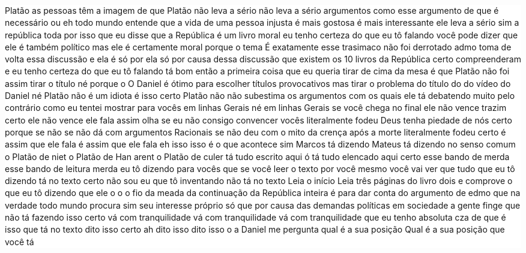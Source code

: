 Platão as pessoas têm a imagem de que
Platão não leva a sério não leva a sério
argumentos como esse argumento de que é
necessário ou eh todo mundo entende que
a vida de uma pessoa injusta é mais
gostosa é mais interessante ele leva a
sério sim a república toda por isso que
eu disse que a República é um livro
moral eu tenho certeza do que eu tô
falando você pode dizer que ele é também
político mas ele é certamente moral
porque o tema É exatamente esse
trasimaco não foi derrotado admo toma de
volta essa discussão e ela é só por ela
só por causa dessa discussão que existem
os 10 livros da República
certo compreenderam e eu tenho certeza
do que eu tô falando tá bom então a
primeira coisa que eu queria tirar de
cima da mesa é que Platão não foi assim
tirar o título né porque o O Daniel é
ótimo para escolher títulos provocativos
mas tirar o problema do título do do
vídeo do Daniel né Platão não é um
idiota é isso certo Platão não não
subestima os argumentos com os quais ele
tá debatendo muito pelo contrário como
eu tentei mostrar para vocês em linhas
Gerais né em linhas Gerais se você chega
no final ele não vence trazim certo ele
não vence ele fala assim olha se eu não
consigo convencer vocês literalmente
fodeu Deus tenha piedade de nós certo
porque se não se não dá com argumentos
Racionais se não deu com o mito da
crença após a morte literalmente
fodeu certo é assim que ele fala é assim
que ele fala
eh isso isso é o que acontece sim Marcos
tá dizendo Mateus tá dizendo no senso
comum o Platão de niet o Platão de Han
arent o Platão de culer tá tudo escrito
aqui ó tá tudo elencado aqui certo esse
bando de merda esse bando de leitura
merda eu tô dizendo para vocês que se
você leer o texto por você mesmo você
vai ver que tudo que eu tô dizendo tá no
texto certo não sou eu que tô inventando
não tá no texto Leia o início Leia três
páginas do livro dois e comprove o que
eu tô dizendo que ele o o o fio da meada
da continuação da República inteira é
para dar conta do argumento de edmo que
na verdade todo mundo procura sim seu
interesse próprio só que por causa das
demandas políticas em sociedade a gente
finge que não tá fazendo isso certo vá
com tranquilidade vá com tranquilidade
vá com tranquilidade que eu tenho
absoluta cza de que é isso que tá no
texto dito isso certo
ah dito isso dito
isso o a Daniel me pergunta qual é a sua
posição Qual é a sua posição que você tá